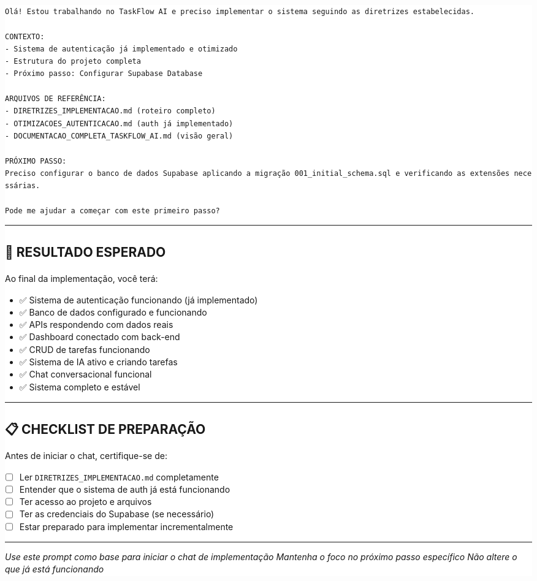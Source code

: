 ```
Olá! Estou trabalhando no TaskFlow AI e preciso implementar o sistema seguindo as diretrizes estabelecidas.

CONTEXTO:
- Sistema de autenticação já implementado e otimizado
- Estrutura do projeto completa
- Próximo passo: Configurar Supabase Database

ARQUIVOS DE REFERÊNCIA:
- DIRETRIZES_IMPLEMENTACAO.md (roteiro completo)
- OTIMIZACOES_AUTENTICACAO.md (auth já implementado)
- DOCUMENTACAO_COMPLETA_TASKFLOW_AI.md (visão geral)

PRÓXIMO PASSO:
Preciso configurar o banco de dados Supabase aplicando a migração 001_initial_schema.sql e verificando as extensões necessárias.

Pode me ajudar a começar com este primeiro passo?
```

---

## 🎯 **RESULTADO ESPERADO**

Ao final da implementação, você terá:
- ✅ Sistema de autenticação funcionando (já implementado)
- ✅ Banco de dados configurado e funcionando
- ✅ APIs respondendo com dados reais
- ✅ Dashboard conectado com back-end
- ✅ CRUD de tarefas funcionando
- ✅ Sistema de IA ativo e criando tarefas
- ✅ Chat conversacional funcional
- ✅ Sistema completo e estável

---

## 📋 **CHECKLIST DE PREPARAÇÃO**

Antes de iniciar o chat, certifique-se de:
- [ ] Ler `DIRETRIZES_IMPLEMENTACAO.md` completamente
- [ ] Entender que o sistema de auth já está funcionando
- [ ] Ter acesso ao projeto e arquivos
- [ ] Ter as credenciais do Supabase (se necessário)
- [ ] Estar preparado para implementar incrementalmente

---

*Use este prompt como base para iniciar o chat de implementação*
*Mantenha o foco no próximo passo específico*
*Não altere o que já está funcionando*
